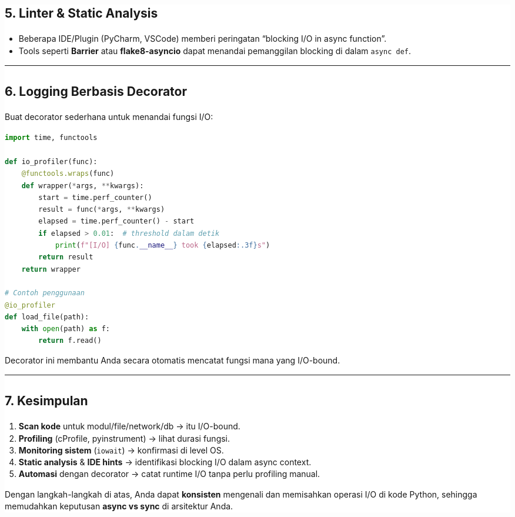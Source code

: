 ## 5. Linter & Static Analysis

* Beberapa IDE/Plugin (PyCharm, VSCode) memberi peringatan “blocking I/O in async function”.
* Tools seperti **Barrier** atau **flake8-asyncio** dapat menandai pemanggilan blocking di dalam `async def`.

---

## 6. Logging Berbasis Decorator

Buat decorator sederhana untuk menandai fungsi I/O:

```python
import time, functools

def io_profiler(func):
    @functools.wraps(func)
    def wrapper(*args, **kwargs):
        start = time.perf_counter()
        result = func(*args, **kwargs)
        elapsed = time.perf_counter() - start
        if elapsed > 0.01:  # threshold dalam detik
            print(f"[I/O] {func.__name__} took {elapsed:.3f}s")
        return result
    return wrapper

# Contoh penggunaan
@io_profiler
def load_file(path):
    with open(path) as f:
        return f.read()
```

Decorator ini membantu Anda secara otomatis mencatat fungsi mana yang I/O-bound.

---

## 7. Kesimpulan

1. **Scan kode** untuk modul/file/network/db → itu I/O-bound.
2. **Profiling** (cProfile, pyinstrument) → lihat durasi fungsi.
3. **Monitoring sistem** (`iowait`) → konfirmasi di level OS.
4. **Static analysis** & **IDE hints** → identifikasi blocking I/O dalam async context.
5. **Automasi** dengan decorator → catat runtime I/O tanpa perlu profiling manual.

Dengan langkah-langkah di atas, Anda dapat **konsisten** mengenali dan memisahkan operasi I/O di kode Python, sehingga memudahkan keputusan **async vs sync** di arsitektur Anda.
